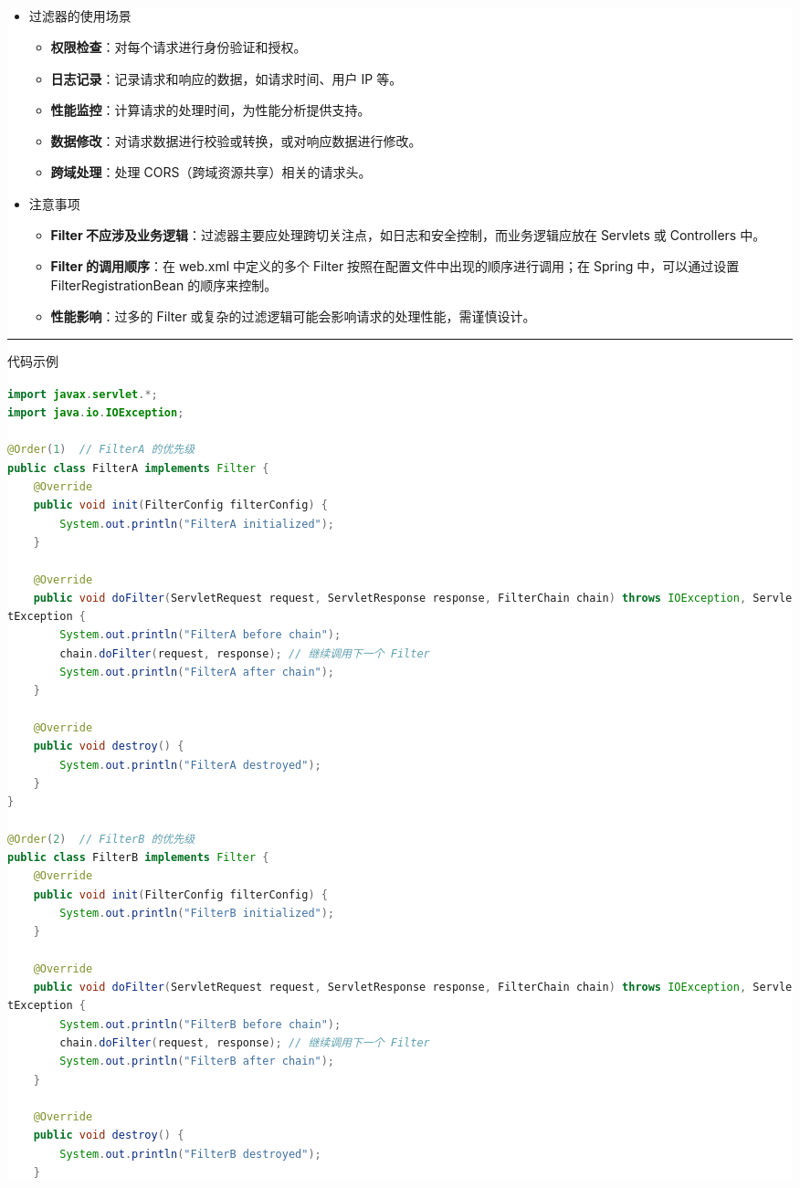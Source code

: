 - 过滤器的使用场景

  - **权限检查**：对每个请求进行身份验证和授权。

  - **日志记录**：记录请求和响应的数据，如请求时间、用户 IP 等。

  - **性能监控**：计算请求的处理时间，为性能分析提供支持。

  - **数据修改**：对请求数据进行校验或转换，或对响应数据进行修改。

  - **跨域处理**：处理 CORS（跨域资源共享）相关的请求头。

- 注意事项

  - **Filter 不应涉及业务逻辑**：过滤器主要应处理跨切关注点，如日志和安全控制，而业务逻辑应放在 Servlets 或 Controllers 中。

  - **Filter 的调用顺序**：在 web.xml 中定义的多个 Filter 按照在配置文件中出现的顺序进行调用；在 Spring 中，可以通过设置 FilterRegistrationBean 的顺序来控制。

  - **性能影响**：过多的 Filter 或复杂的过滤逻辑可能会影响请求的处理性能，需谨慎设计。

---

代码示例

```java
import javax.servlet.*;
import java.io.IOException;

@Order(1)  // FilterA 的优先级
public class FilterA implements Filter {
    @Override
    public void init(FilterConfig filterConfig) {
        System.out.println("FilterA initialized");
    }

    @Override
    public void doFilter(ServletRequest request, ServletResponse response, FilterChain chain) throws IOException, ServletException {
        System.out.println("FilterA before chain");
        chain.doFilter(request, response); // 继续调用下一个 Filter
        System.out.println("FilterA after chain");
    }

    @Override
    public void destroy() {
        System.out.println("FilterA destroyed");
    }
}

@Order(2)  // FilterB 的优先级
public class FilterB implements Filter {
    @Override
    public void init(FilterConfig filterConfig) {
        System.out.println("FilterB initialized");
    }

    @Override
    public void doFilter(ServletRequest request, ServletResponse response, FilterChain chain) throws IOException, ServletException {
        System.out.println("FilterB before chain");
        chain.doFilter(request, response); // 继续调用下一个 Filter
        System.out.println("FilterB after chain");
    }

    @Override
    public void destroy() {
        System.out.println("FilterB destroyed");
    }
```